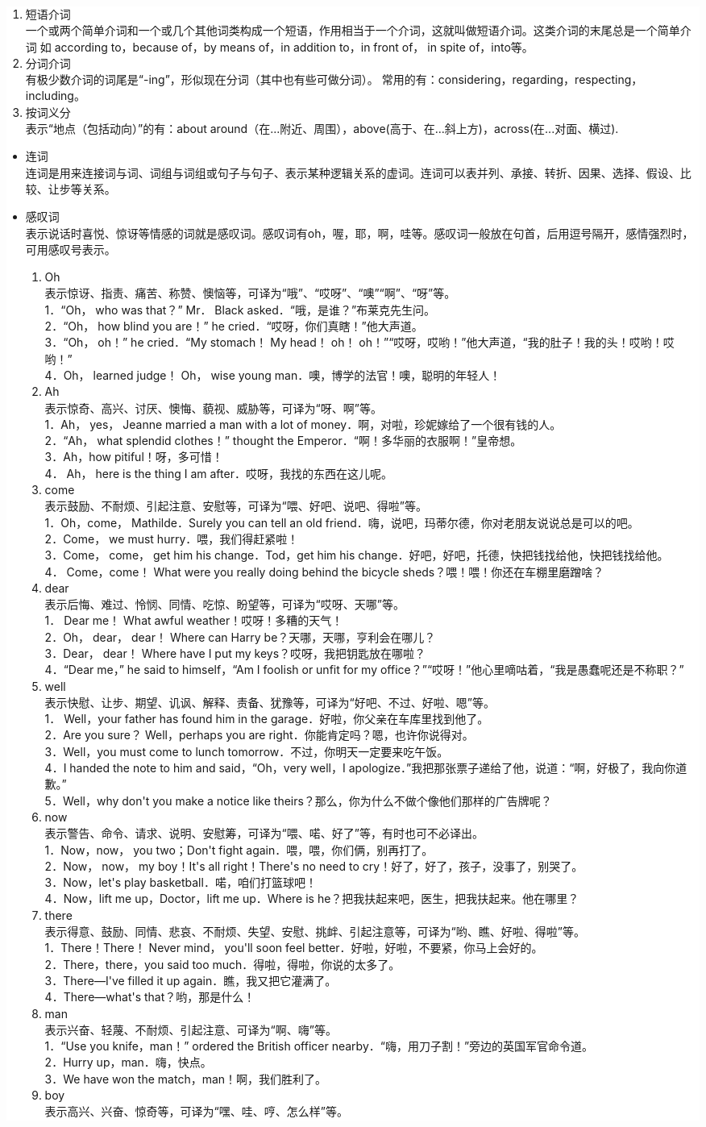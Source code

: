    1. 短语介词  
一个或两个简单介词和一个或几个其他词类构成一个短语，作用相当于一个介词，这就叫做短语介词。这类介词的末尾总是一个简单介词
如 according to，because of，by means of，in addition to，in front of， in spite of，into等。
   1. 分词介词  
有极少数介词的词尾是“-ing”，形似现在分词（其中也有些可做分词）。
常用的有：considering，regarding，respecting，including。  
   1. 按词义分  
表示“地点（包括动向）”的有：about around（在...附近、周围），above(高于、在...斜上方)，across(在...对面、横过).

* 连词  
连词是用来连接词与词、词组与词组或句子与句子、表示某种逻辑关系的虚词。连词可以表并列、承接、转折、因果、选择、假设、比较、让步等关系。  

* 感叹词  
表示说话时喜悦、惊讶等情感的词就是感叹词。感叹词有oh，喔，耶，啊，哇等。感叹词一般放在句首，后用逗号隔开，感情强烈时，可用感叹号表示。  
   1. Oh  
表示惊讶、指责、痛苦、称赞、懊恼等，可译为“哦”、“哎呀”、“噢”“啊”、“呀”等。  
1．“Oh， who was that？” Mr． Black asked．“哦，是谁？”布莱克先生问。  
2．“Oh， how blind you are！” he cried．“哎呀，你们真瞎！”他大声道。  
3．“Oh， oh！” he cried．“My stomach！ My head！ oh！ oh！”“哎呀，哎哟！”他大声道，“我的肚子！我的头！哎哟！哎哟！”  
4．Oh， learned judge！ Oh， wise young man．噢，博学的法官！噢，聪明的年轻人！  
   1. Ah  
表示惊奇、高兴、讨厌、懊悔、藐视、威胁等，可译为“呀、啊”等。  
1．Ah， yes， Jeanne married a man with a lot of money．啊，对啦，珍妮嫁给了一个很有钱的人。  
2．“Ah， what splendid clothes！” thought the Emperor．“啊！多华丽的衣服啊！”皇帝想。  
3．Ah，how pitiful！呀，多可惜！  
4． Ah， here is the thing I am after．哎呀，我找的东西在这儿呢。  
   1. come  
表示鼓励、不耐烦、引起注意、安慰等，可译为“喂、好吧、说吧、得啦”等。  
1．Oh，come， Mathilde．Surely you can tell an old friend．嗨，说吧，玛蒂尔德，你对老朋友说说总是可以的吧。  
2．Come， we must hurry．喂，我们得赶紧啦！  
3．Come， come， get him his change．Tod，get him his change．好吧，好吧，托德，快把钱找给他，快把钱找给他。  
4． Come，come！ What were you really doing behind the bicycle sheds？喂！喂！你还在车棚里磨蹭啥？  
   1. dear  
表示后悔、难过、怜悯、同情、吃惊、盼望等，可译为“哎呀、天哪”等。  
1． Dear me！ What awful weather！哎呀！多糟的天气！  
2．Oh， dear， dear！ Where can Harry be？天哪，天哪，亨利会在哪儿？  
3．Dear， dear！ Where have I put my keys？哎呀，我把钥匙放在哪啦？  
4．“Dear me，” he said to himself，“Am I foolish or unfit for my office？”“哎呀！”他心里嘀咕着，“我是愚蠢呢还是不称职？”  
   1. well  
表示快慰、让步、期望、讥讽、解释、责备、犹豫等，可译为“好吧、不过、好啦、嗯”等。  
1． Well，your father has found him in the garage．好啦，你父亲在车库里找到他了。  
2．Are you sure？ Well，perhaps you are right．你能肯定吗？嗯，也许你说得对。  
3．Well，you must come to lunch tomorrow．不过，你明天一定要来吃午饭。  
4．I handed the note to him and said，“Oh，very well，I apologize．”我把那张票子递给了他，说道：“啊，好极了，我向你道歉。”  
5．Well，why don't you make a notice like theirs？那么，你为什么不做个像他们那样的广告牌呢？  
   1. now  
表示警告、命令、请求、说明、安慰筹，可译为“喂、喏、好了”等，有时也可不必译出。  
1．Now，now， you two；Don't fight again．喂，喂，你们俩，别再打了。  
2．Now， now， my boy！It's all right！There's no need to cry！好了，好了，孩子，没事了，别哭了。  
3．Now，let's play basketball．喏，咱们打篮球吧！  
4．Now，lift me up，Doctor，lift me up．Where is he？把我扶起来吧，医生，把我扶起来。他在哪里？  
   1. there  
表示得意、鼓励、同情、悲哀、不耐烦、失望、安慰、挑衅、引起注意等，可译为“哟、瞧、好啦、得啦”等。  
1．There！There！ Never mind， you'll soon feel better．好啦，好啦，不要紧，你马上会好的。  
2．There，there，you said too much．得啦，得啦，你说的太多了。  
3．There—I've filled it up again．瞧，我又把它灌满了。  
4．There—what's that？哟，那是什么！  
   1. man  
表示兴奋、轻蔑、不耐烦、引起注意、可译为“啊、嗨”等。  
1．“Use you knife，man！” ordered the British officer nearby．“嗨，用刀子割！”旁边的英国军官命令道。  
2．Hurry up，man．嗨，快点。  
3．We have won the match，man！啊，我们胜利了。  
   1. boy  
表示高兴、兴奋、惊奇等，可译为“嘿、哇、哼、怎么样”等。  